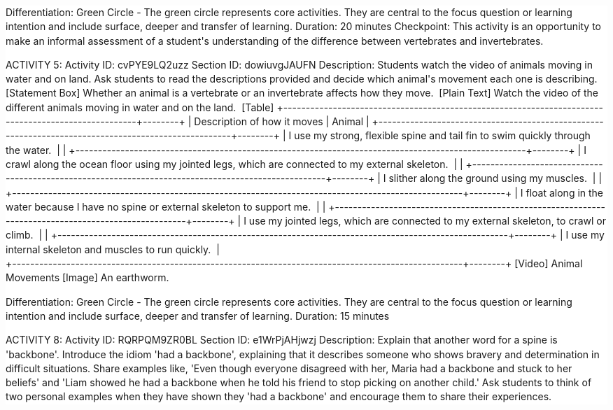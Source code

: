 Differentiation: Green Circle - The green circle represents core activities. They are central to the focus question or learning intention and include surface, deeper and transfer of learning.
Duration: 20 minutes
Checkpoint: This activity is an opportunity to make an informal assessment of a student's
understanding of the difference between vertebrates and invertebrates.

ACTIVITY 5:
Activity ID: cvPYE9LQ2uzz
Section ID: dowiuvgJAUFN
Description: Students watch the video of animals moving in water and on land. Ask students to
read the descriptions provided and decide which animal's movement each one is
describing.
[Statement Box] Whether an animal is a vertebrate or an invertebrate affects how they move. 
[Plain Text] Watch the video of the different animals moving in water and on the land. 
[Table]
+----------------------------------------------------------------------------------------------------+--------+
| Description of how it moves                                                                        | Animal |
+----------------------------------------------------------------------------------------------------+--------+
| I use my strong, flexible spine and tail fin to swim quickly through the water.                    |        |
+----------------------------------------------------------------------------------------------------+--------+
| I crawl along the ocean floor using my jointed legs, which are connected to my external skeleton.  |        |
+----------------------------------------------------------------------------------------------------+--------+
| I slither along the ground using my muscles.                                                       |        |
+----------------------------------------------------------------------------------------------------+--------+
| I float along in the water because I have no spine or external skeleton to support me.             |        |
+----------------------------------------------------------------------------------------------------+--------+
| I use my jointed legs, which are connected to my external skeleton, to crawl or climb.             |        |
+----------------------------------------------------------------------------------------------------+--------+
| I use my  internal skeleton and muscles to run quickly.                                            |        
+----------------------------------------------------------------------------------------------------+--------+
[Video] Animal Movements
[Image] An earthworm.

Differentiation: Green Circle - The green circle represents core activities. They are central to the focus question or learning intention and include surface, deeper and transfer of learning.
Duration: 15 minutes

ACTIVITY 8:
Activity ID: RQRPQM9ZR0BL
Section ID: e1WrPjAHjwzj
Description: Explain that another word for a spine is 'backbone'. Introduce the idiom 'had a
backbone', explaining that it describes someone who shows bravery and
determination in difficult situations. Share examples like, 'Even though
everyone disagreed with her, Maria had a backbone and stuck to her beliefs' and
'Liam showed he had a backbone when he told his friend to stop picking on
another child.' Ask students to think of two personal examples when they have
shown they 'had a backbone' and encourage them to share their experiences.
